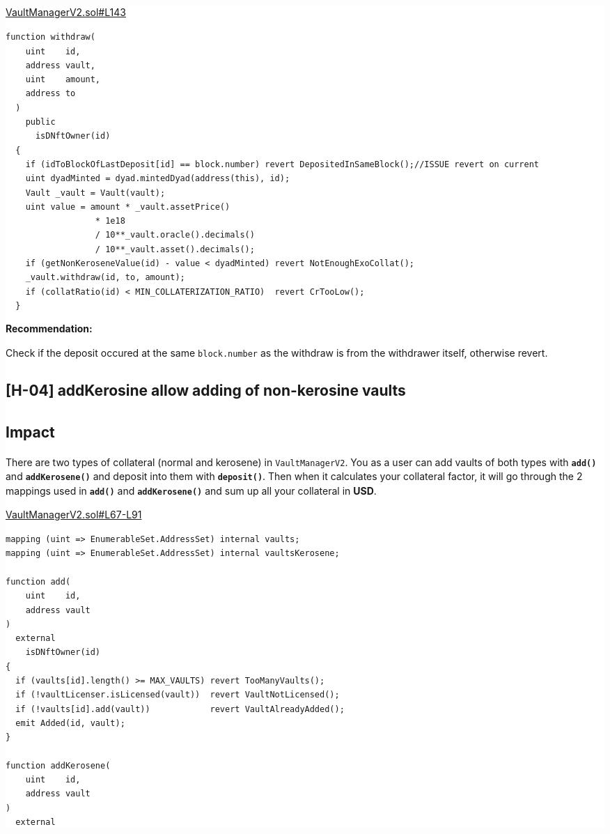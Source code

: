 [VaultManagerV2.sol#L143](https://github.com/code-423n4/2024-04-dyad/blob/main/src/core/VaultManagerV2.sol#L143)

```solidity
function withdraw(
    uint    id,
    address vault,
    uint    amount,
    address to
  ) 
    public
      isDNftOwner(id)
  {
    if (idToBlockOfLastDeposit[id] == block.number) revert DepositedInSameBlock();//ISSUE revert on current
    uint dyadMinted = dyad.mintedDyad(address(this), id);
    Vault _vault = Vault(vault);
    uint value = amount * _vault.assetPrice() 
                  * 1e18 
                  / 10**_vault.oracle().decimals() 
                  / 10**_vault.asset().decimals();
    if (getNonKeroseneValue(id) - value < dyadMinted) revert NotEnoughExoCollat();
    _vault.withdraw(id, to, amount);
    if (collatRatio(id) < MIN_COLLATERIZATION_RATIO)  revert CrTooLow(); 
  }
```

**Recommendation:**

Check if the deposit occured at the same `block.number` as the withdraw is from the withdrawer itself, otherwise revert.

## [H-04] addKerosine allow adding of non-kerosine vaults
## Impact

There are two types of collateral (normal and kerosene) in `VaultManagerV2`. You as a user can add vaults of both types with **`add()`** and **`addKerosene()`** and deposit into them with **`deposit()`**. Then when it calculates your collateral factor, it will go through the 2 mappings used in **`add()`** and **`addKerosene()`** and sum up all your collateral in **USD**.

[VaultManagerV2.sol#L67-L91](https://github.com/code-423n4/2024-04-dyad/blob/cd48c684a58158de444b24854ffd8f07d046c31b/src/core/VaultManagerV2.sol#L67-L91)

```solidity
mapping (uint => EnumerableSet.AddressSet) internal vaults; 
mapping (uint => EnumerableSet.AddressSet) internal vaultsKerosene; 

function add(
    uint    id,
    address vault
) 
  external
    isDNftOwner(id)
{
  if (vaults[id].length() >= MAX_VAULTS) revert TooManyVaults();
  if (!vaultLicenser.isLicensed(vault))  revert VaultNotLicensed();
  if (!vaults[id].add(vault))            revert VaultAlreadyAdded();
  emit Added(id, vault);
}

function addKerosene(
    uint    id,
    address vault
) 
  external
```
